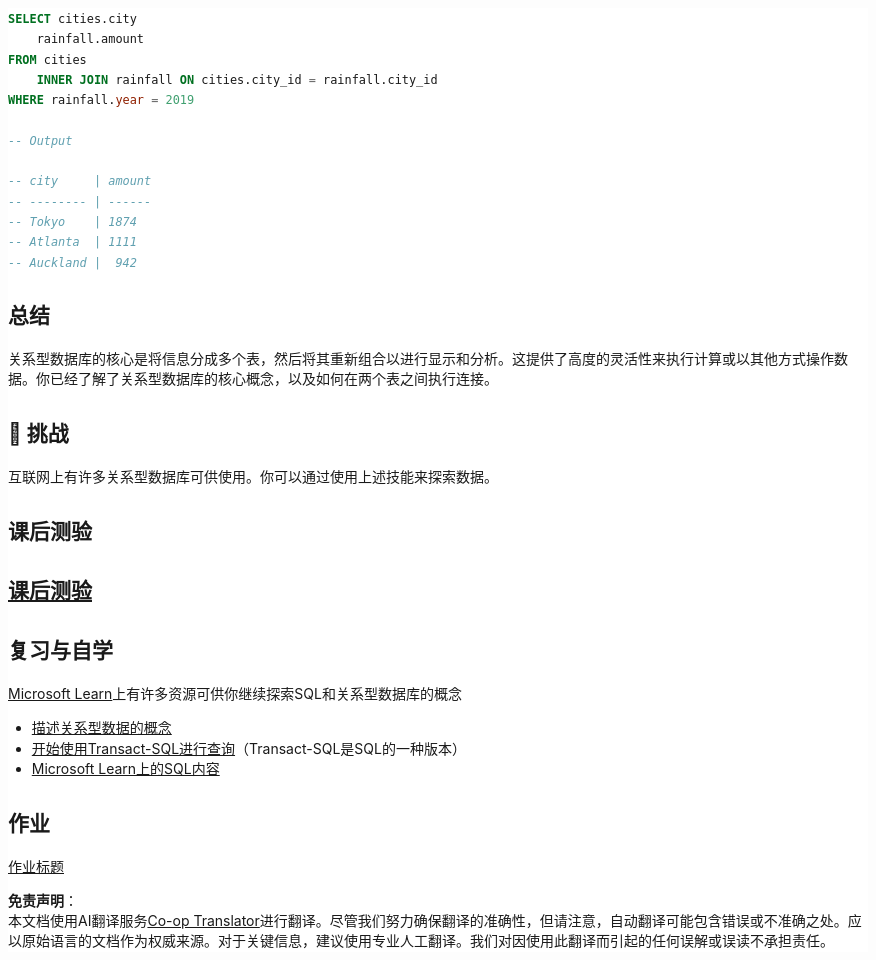 ```sql
SELECT cities.city
    rainfall.amount
FROM cities
    INNER JOIN rainfall ON cities.city_id = rainfall.city_id
WHERE rainfall.year = 2019

-- Output

-- city     | amount
-- -------- | ------
-- Tokyo    | 1874
-- Atlanta  | 1111
-- Auckland |  942
```

## 总结

关系型数据库的核心是将信息分成多个表，然后将其重新组合以进行显示和分析。这提供了高度的灵活性来执行计算或以其他方式操作数据。你已经了解了关系型数据库的核心概念，以及如何在两个表之间执行连接。

## 🚀 挑战

互联网上有许多关系型数据库可供使用。你可以通过使用上述技能来探索数据。

## 课后测验

## [课后测验](https://purple-hill-04aebfb03.1.azurestaticapps.net/quiz/9)

## 复习与自学

[Microsoft Learn](https://docs.microsoft.com/learn?WT.mc_id=academic-77958-bethanycheum)上有许多资源可供你继续探索SQL和关系型数据库的概念

- [描述关系型数据的概念](https://docs.microsoft.com//learn/modules/describe-concepts-of-relational-data?WT.mc_id=academic-77958-bethanycheum)
- [开始使用Transact-SQL进行查询](https://docs.microsoft.com//learn/paths/get-started-querying-with-transact-sql?WT.mc_id=academic-77958-bethanycheum)（Transact-SQL是SQL的一种版本）
- [Microsoft Learn上的SQL内容](https://docs.microsoft.com/learn/browse/?products=azure-sql-database%2Csql-server&expanded=azure&WT.mc_id=academic-77958-bethanycheum)

## 作业

[作业标题](assignment.md)

**免责声明**：  
本文档使用AI翻译服务[Co-op Translator](https://github.com/Azure/co-op-translator)进行翻译。尽管我们努力确保翻译的准确性，但请注意，自动翻译可能包含错误或不准确之处。应以原始语言的文档作为权威来源。对于关键信息，建议使用专业人工翻译。我们对因使用此翻译而引起的任何误解或误读不承担责任。